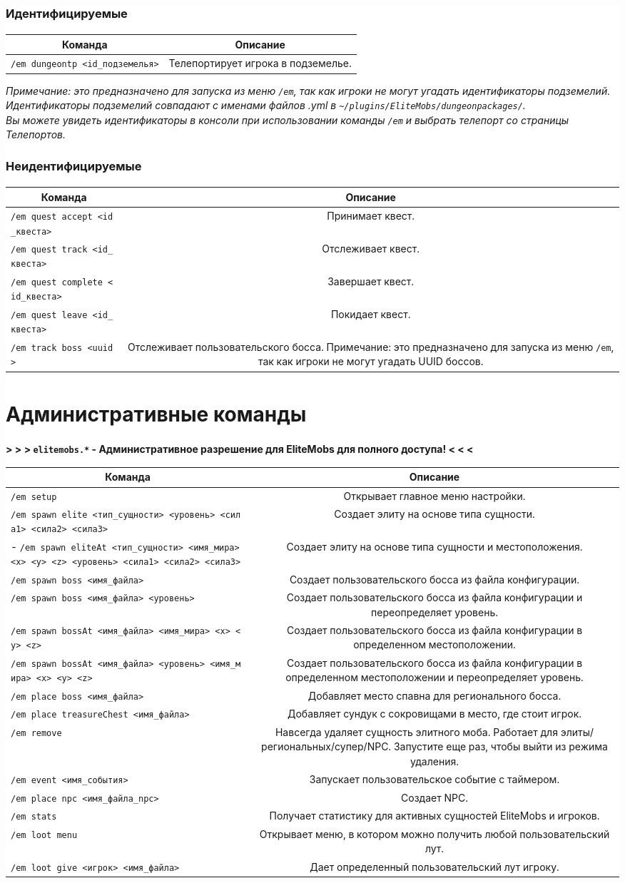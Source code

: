 ### Идентифицируемые

| Команда                         | Описание                           |
|---------------------------------|------------------------------------|
| `/em dungeontp <id_подземелья>` | Телепортирует игрока в подземелье. |

*Примечание: это предназначено для запуска из меню `/em`, так как игроки не могут угадать идентификаторы подземелий.
Идентификаторы подземелий совпадают с именами файлов .yml в `~/plugins/EliteMobs/dungeonpackages/`. <br/>Вы можете
увидеть идентификаторы в консоли при использовании команды `/em` и выбрать телепорт со страницы Телепортов.*

### Неидентифицируемые

| Команда                          |                                                                  Описание                                                                  |
|----------------------------------|:------------------------------------------------------------------------------------------------------------------------------------------:|
| `/em quest accept <id_квеста>`   |                                                              Принимает квест.                                                              |
| `/em quest track <id_квеста>`    |                                                             Отслеживает квест.                                                             |
| `/em quest complete <id_квеста>` |                                                              Завершает квест.                                                              |
| `/em quest leave <id_квеста>`    |                                                              Покидает квест.                                                               |
| `/em track boss <uuid>`          | Отслеживает пользовательского босса. Примечание: это предназначено для запуска из меню `/em`, так как игроки не могут угадать UUID боссов. |

# Административные команды

<div>

**> > > `elitemobs.*` - Административное разрешение для EliteMobs для полного доступа! < < <**

</div>

| Команда                                                                                       |                                                                Описание                                                                |
|-----------------------------------------------------------------------------------------------|:--------------------------------------------------------------------------------------------------------------------------------------:|
| `/em setup`                                                                                   |                                                   Открывает главное меню настройки.                                                    |
| `/em spawn elite <тип_сущности> <уровень> <сила1> <сила2> <сила3>`                            |                                                 Создает элиту на основе типа сущности.                                                 |
| - `/em spawn eliteAt <тип_сущности> <имя_мира> <x> <y> <z> <уровень> <сила1> <сила2> <сила3>` |                                        Создает элиту на основе типа сущности и местоположения.                                         |
| `/em spawn boss <имя_файла>`                                                                  |                                         Создает пользовательского босса из файла конфигурации.                                         |
| `/em spawn boss <имя_файла> <уровень>`                                                        |                            Создает пользовательского босса из файла конфигурации и переопределяет уровень.                             |
| `/em spawn bossAt <имя_файла> <имя_мира> <x> <y> <z>`                                         |                          Создает пользовательского босса из файла конфигурации в определенном местоположении.                          |
| `/em spawn bossAt <имя_файла> <уровень> <имя_мира> <x> <y> <z>`                               |             Создает пользовательского босса из файла конфигурации в определенном местоположении и переопределяет уровень.              |
| `/em place boss <имя_файла>`                                                                  |                                            Добавляет место спавна для регионального босса.                                             |
| `/em place treasureChest <имя_файла>`                                                         |                                        Добавляет сундук с сокровищами в место, где стоит игрок.                                        |
| `/em remove`                                                                                  | Навсегда удаляет сущность элитного моба. Работает для элиты/региональных/супер/NPC. Запустите еще раз, чтобы выйти из режима удаления. |
| `/em event <имя_события>`                                                                     |                                             Запускает пользовательское событие с таймером.                                             |
| `/em place npc <имя_файла_npc>`                                                               |                                                              Создает NPC.                                                              |
| `/em stats`                                                                                   |                                    Получает статистику для активных сущностей EliteMobs и игроков.                                     |
| `/em loot menu`                                                                               |                                  Открывает меню, в котором можно получить любой пользовательский лут.                                  |
| `/em loot give <игрок> <имя_файла>`                                                           |                                             Дает определенный пользовательский лут игроку.                                             |